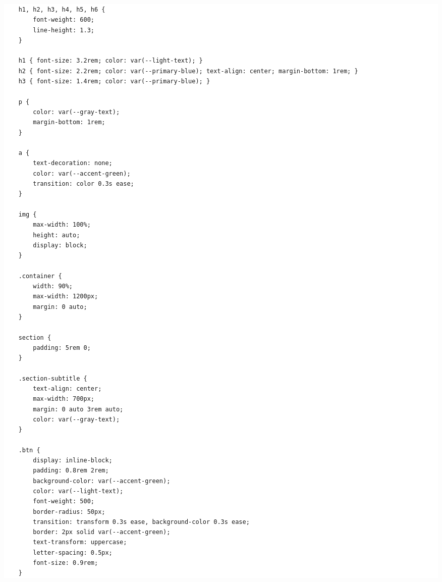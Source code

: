         h1, h2, h3, h4, h5, h6 {
            font-weight: 600;
            line-height: 1.3;
        }

        h1 { font-size: 3.2rem; color: var(--light-text); }
        h2 { font-size: 2.2rem; color: var(--primary-blue); text-align: center; margin-bottom: 1rem; }
        h3 { font-size: 1.4rem; color: var(--primary-blue); }

        p {
            color: var(--gray-text);
            margin-bottom: 1rem;
        }

        a {
            text-decoration: none;
            color: var(--accent-green);
            transition: color 0.3s ease;
        }

        img {
            max-width: 100%;
            height: auto;
            display: block;
        }

        .container {
            width: 90%;
            max-width: 1200px;
            margin: 0 auto;
        }

        section {
            padding: 5rem 0;
        }

        .section-subtitle {
            text-align: center;
            max-width: 700px;
            margin: 0 auto 3rem auto;
            color: var(--gray-text);
        }

        .btn {
            display: inline-block;
            padding: 0.8rem 2rem;
            background-color: var(--accent-green);
            color: var(--light-text);
            font-weight: 500;
            border-radius: 50px;
            transition: transform 0.3s ease, background-color 0.3s ease;
            border: 2px solid var(--accent-green);
            text-transform: uppercase;
            letter-spacing: 0.5px;
            font-size: 0.9rem;
        }
